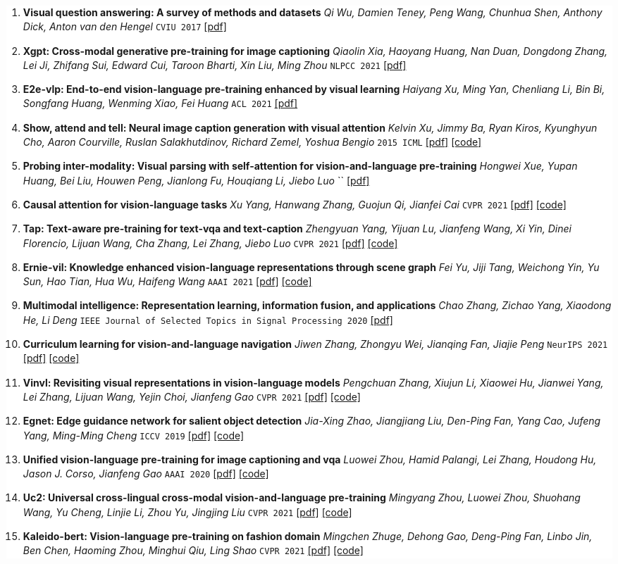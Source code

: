 1. **Visual question answering: A survey of methods and datasets** *Qi Wu, Damien Teney, Peng Wang, Chunhua Shen, Anthony Dick, Anton van den Hengel* `CVIU 2017` [[pdf]](https://arxiv.org/abs/1607.05910)

1. **Xgpt: Cross-modal generative pre-training for image captioning** *Qiaolin Xia, Haoyang Huang, Nan Duan, Dongdong Zhang, Lei Ji, Zhifang Sui, Edward Cui, Taroon Bharti, Xin Liu, Ming Zhou* `NLPCC 2021` [[pdf]](https://arxiv.org/abs/2003.01473)

1. **E2e-vlp: End-to-end vision-language pre-training enhanced by visual learning** *Haiyang Xu, Ming Yan, Chenliang Li, Bin Bi, Songfang Huang, Wenming Xiao, Fei Huang* `ACL 2021` [[pdf]](https://arxiv.org/abs/2106.01804)

1. **Show, attend and tell: Neural image caption generation with visual attention** *Kelvin Xu, Jimmy Ba, Ryan Kiros, Kyunghyun Cho, Aaron Courville, Ruslan Salakhutdinov, Richard Zemel, Yoshua Bengio* `2015 ICML` [[pdf]](https://arxiv.org/abs/1502.03044) [[code]](https://github.com/djain454/Show-Attend-and-Tell-Neural-Image-Caption-Generation-with-Visual-Attention)

1. **Probing inter-modality: Visual parsing with self-attention for vision-and-language pre-training** *Hongwei Xue, Yupan Huang, Bei Liu, Houwen Peng, Jianlong Fu, Houqiang Li, Jiebo Luo* `` [[pdf]](https://arxiv.org/abs/2106.13488)

1. **Causal attention for vision-language tasks** *Xu Yang, Hanwang Zhang, Guojun Qi, Jianfei Cai* `CVPR 2021` [[pdf]](https://arxiv.org/abs/2103.03493) [[code]](https://github.com/yangxuntu/lxmertcatt)

1. **Tap: Text-aware pre-training for text-vqa and text-caption** *Zhengyuan Yang, Yijuan Lu, Jianfeng Wang, Xi Yin, Dinei Florencio, Lijuan Wang, Cha Zhang, Lei Zhang, Jiebo Luo* `CVPR 2021` [[pdf]](https://arxiv.org/abs/2012.04638) [[code]](https://github.com/microsoft/TAP)

1. **Ernie-vil: Knowledge enhanced vision-language representations through scene graph** *Fei Yu, Jiji Tang, Weichong Yin, Yu Sun, Hao Tian, Hua Wu, Haifeng Wang* `AAAI 2021` [[pdf]](https://arxiv.org/abs/2006.16934) [[code]]()

1. **Multimodal intelligence: Representation learning, information fusion, and applications** *Chao Zhang, Zichao Yang, Xiaodong He, Li Deng* `IEEE Journal of Selected Topics in Signal Processing 2020` [[pdf]](https://arxiv.org/abs/1911.03977) 

1. **Curriculum learning for vision-and-language navigation** *Jiwen Zhang, Zhongyu Wei, Jianqing Fan, Jiajie Peng* `NeurIPS 2021` [[pdf]](https://arxiv.org/abs/2111.07228) [[code]](https://github.com/IMNearth/Curriculum-Learning-For-VLN)

1. **Vinvl: Revisiting visual representations in vision-language models** *Pengchuan Zhang, Xiujun Li, Xiaowei Hu, Jianwei Yang, Lei Zhang, Lijuan Wang, Yejin Choi, Jianfeng Gao* `CVPR 2021` [[pdf]](https://arxiv.org/abs/2101.00529) [[code]](https://github.com/pzzhang/VinVL)

1. **Egnet: Edge guidance network for salient object detection** *Jia-Xing Zhao, Jiangjiang Liu, Den-Ping Fan, Yang Cao, Jufeng Yang, Ming-Ming Cheng* `ICCV 2019` [[pdf]](https://arxiv.org/abs/1908.08297) [[code]](https://github.com/JXingZhao/EGNet)

1. **Unified vision-language pre-training for image captioning and vqa** *Luowei Zhou, Hamid Palangi, Lei Zhang, Houdong Hu, Jason J. Corso, Jianfeng Gao* `AAAI 2020` [[pdf]](https://arxiv.org/abs/1909.11059) [[code]](https://github.com/LuoweiZhou/VLP)

1. **Uc2: Universal cross-lingual cross-modal vision-and-language pre-training** *Mingyang Zhou, Luowei Zhou, Shuohang Wang, Yu Cheng, Linjie Li, Zhou Yu, Jingjing Liu* `CVPR 2021` [[pdf]](https://arxiv.org/abs/2104.00332) [[code]](https://github.com/zmykevin/UC2)

1. **Kaleido-bert: Vision-language pre-training on fashion domain** *Mingchen Zhuge, Dehong Gao, Deng-Ping Fan, Linbo Jin, Ben Chen, Haoming Zhou, Minghui Qiu, Ling Shao* `CVPR 2021` [[pdf]](https://arxiv.org/abs/2103.16110) [[code]](https://github.com/mczhuge/Kaleido-BERT)